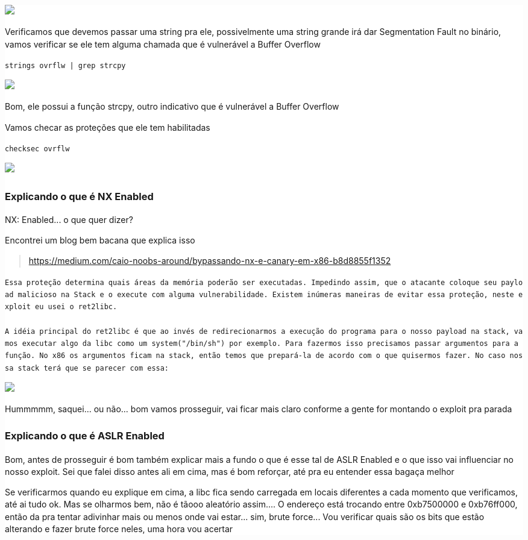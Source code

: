 ![](https://raw.githubusercontent.com/0x4rt3mis/0x4rt3mis.github.io/master/img/htb-october/O_s1.png)

Verificamos que devemos passar uma string pra ele, possivelmente uma string grande irá dar Segmentation Fault no binário, vamos verificar se ele tem alguma chamada que é vulnerável a Buffer Overflow

```
strings ovrflw | grep strcpy
```

![](https://raw.githubusercontent.com/0x4rt3mis/0x4rt3mis.github.io/master/img/htb-october/O_s2.png)

Bom, ele possui a função strcpy, outro indicativo que é vulnerável a Buffer Overflow

Vamos checar as proteções que ele tem habilitadas

```
checksec ovrflw
```

![](https://raw.githubusercontent.com/0x4rt3mis/0x4rt3mis.github.io/master/img/htb-october/O_c.png)

### Explicando o que é NX Enabled

NX: Enabled... o que quer dizer? 

Encontrei um blog bem bacana que explica isso

> https://medium.com/caio-noobs-around/bypassando-nx-e-canary-em-x86-b8d8855f1352

```
Essa proteção determina quais áreas da memória poderão ser executadas. Impedindo assim, que o atacante coloque seu payload malicioso na Stack e o execute com alguma vulnerabilidade. Existem inúmeras maneiras de evitar essa proteção, neste exploit eu usei o ret2libc. 

A idéia principal do ret2libc é que ao invés de redirecionarmos a execução do programa para o nosso payload na stack, vamos executar algo da libc como um system("/bin/sh") por exemplo. Para fazermos isso precisamos passar argumentos para a função. No x86 os argumentos ficam na stack, então temos que prepará-la de acordo com o que quisermos fazer. No caso nossa stack terá que se parecer com essa:
```

![](https://miro.medium.com/max/180/1*LjEI-MYRVHuZ8UHdYKsVFQ.png)

Hummmmm, saquei... ou não... bom vamos prosseguir, vai ficar mais claro conforme a gente for montando o exploit pra parada

### Explicando o que é ASLR Enabled

Bom, antes de prosseguir é bom também explicar mais a fundo o que é esse tal de ASLR Enabled e o que isso vai influenciar no nosso exploit. Sei que falei disso antes ali em cima, mas é bom reforçar, até pra eu entender essa bagaça melhor

Se verificarmos quando eu explique em cima, a libc fica sendo carregada em locais diferentes a cada momento que verificamos, até ai tudo ok. Mas se olharmos bem, não é tãooo aleatório assim.... O endereço está trocando entre 0xb7500000 e 0xb76ff000, então da pra tentar adivinhar mais ou menos onde vai estar... sim, brute force... Vou verificar quais são os bits que estão alterando e fazer brute force neles, uma hora vou acertar
